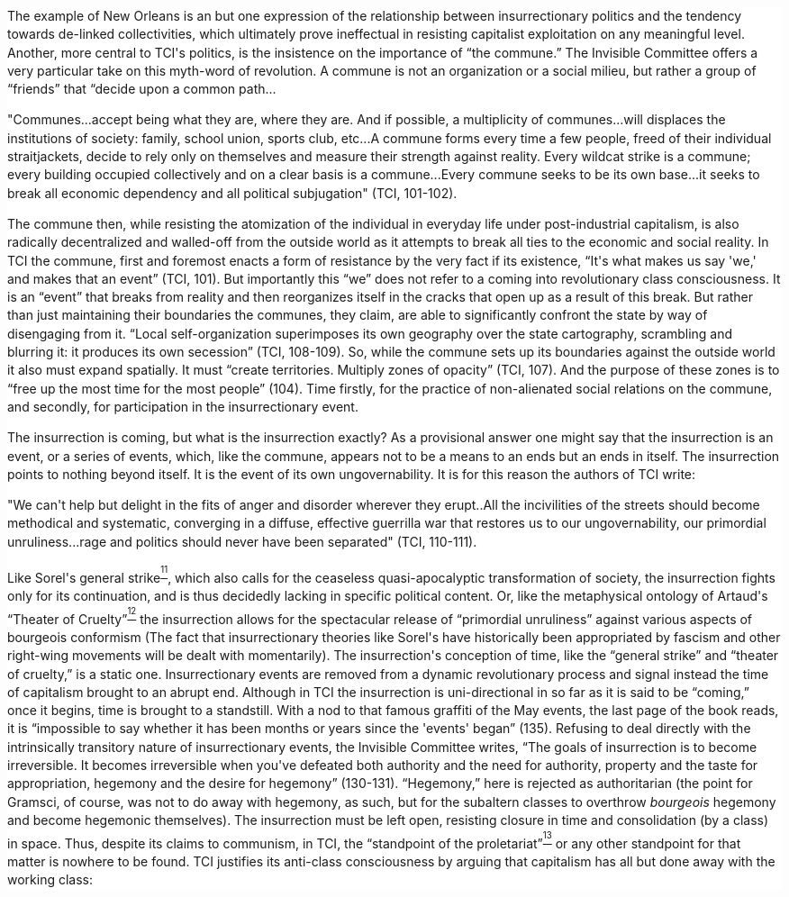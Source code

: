 The example of New Orleans is an but one expression of the relationship between insurrectionary politics and the tendency towards de-linked collectivities, which ultimately prove ineffectual in resisting capitalist exploitation on any meaningful level. Another, more central to TCI's politics, is the insistence on the importance of “the commune.” The Invisible Committee offers a very particular take on this myth-word of revolution. A commune is not an organization or a social milieu, but rather a group of “friends” that “decide upon a common path...

"Communes...accept being what they are, where they are. And if possible, a multiplicity of communes...will displaces the institutions of society: family, school union, sports club, etc...A commune forms every time a few people, freed of their individual straitjackets, decide to rely only on themselves and measure their strength against reality. Every wildcat strike is a commune; every building occupied collectively and on a clear basis is a commune...Every commune seeks to be its own base...it seeks to break all economic dependency and all political subjugation" (TCI, 101-102).

The commune then, while resisting the atomization of the individual in everyday life under post-industrial capitalism, is also radically decentralized and walled-off from the outside world as it attempts to break all ties to the economic and social reality. In TCI the commune, first and foremost enacts a form of resistance by the very fact if its existence, “It's what makes us say 'we,' and makes that an event” (TCI, 101). But importantly this “we” does not refer to a coming into revolutionary class consciousness. It is an “event” that breaks from reality and then reorganizes itself in the cracks that open up as a result of this break. But rather than just maintaining their boundaries the communes, they claim, are able to significantly confront the state by way of disengaging from it. “Local self-organization superimposes its own geography over the state cartography, scrambling and blurring it: it produces its own secession” (TCI, 108-109). So, while the commune sets up its boundaries against the outside world it also must expand spatially. It must “create territories. Multiply zones of opacity” (TCI, 107). And the purpose of these zones is to “free up the most time for the most people” (104). Time firstly, for the practice of non-alienated social relations on the commune, and secondly, for participation in the insurrectionary event.

The insurrection is coming, but what is the insurrection exactly? As a provisional answer one might say that the insurrection is an event, or a series of events, which, like the commune, appears not to be a means to an ends but an ends in itself. The insurrection points to nothing beyond itself. It is the event of its own ungovernability. It is for this reason the authors of TCI write:

"We can't help but delight in the fits of anger and disorder wherever they erupt..All the incivilities of the streets should become methodical and systematic, converging in a diffuse, effective guerrilla war that restores us to our ungovernability, our primordial unruliness...rage and politics should never have been separated" (TCI, 110-111).

Like Sorel's general strike<sup>[<sup>11</sup>](#sdfootnote11sym)</sup>, which also calls for the ceaseless quasi-apocalyptic transformation of society, the insurrection fights only for its continuation, and is thus decidedly lacking in specific political content. Or, like the metaphysical ontology of Artaud's “Theater of Cruelty”<sup>[<sup>12</sup>](#sdfootnote12sym)</sup> the insurrection allows for the spectacular release of “primordial unruliness” against various aspects of bourgeois conformism (The fact that insurrectionary theories like Sorel's have historically been appropriated by fascism and other right-wing movements will be dealt with momentarily). The insurrection's conception of time, like the “general strike” and “theater of cruelty,” is a static one. Insurrectionary events are removed from a dynamic revolutionary process and signal instead the time of capitalism brought to an abrupt end. Although in TCI the insurrection is uni-directional in so far as it is said to be “coming,” once it begins, time is brought to a standstill. With a nod to that famous graffiti of the May events, the last page of the book reads, it is “impossible to say whether it has been months or years since the 'events' began” (135). Refusing to deal directly with the intrinsically transitory nature of insurrectionary events, the Invisible Committee writes, “The goals of insurrection is to become irreversible. It becomes irreversible when you've defeated both authority and the need for authority, property and the taste for appropriation, hegemony and the desire for hegemony” (130-131). “Hegemony,” here is rejected as authoritarian (the point for Gramsci, of course, was not to do away with hegemony, as such, but for the subaltern classes to overthrow *bourgeois* hegemony and become hegemonic themselves). The insurrection must be left open, resisting closure in time and consolidation (by a class) in space. Thus, despite its claims to communism, in TCI, the “standpoint of the proletariat”<sup>[<sup>13</sup>](#sdfootnote13sym)</sup> or any other standpoint for that matter is nowhere to be found. TCI justifies its anti-class consciousness by arguing that capitalism has all but done away with the working class:
